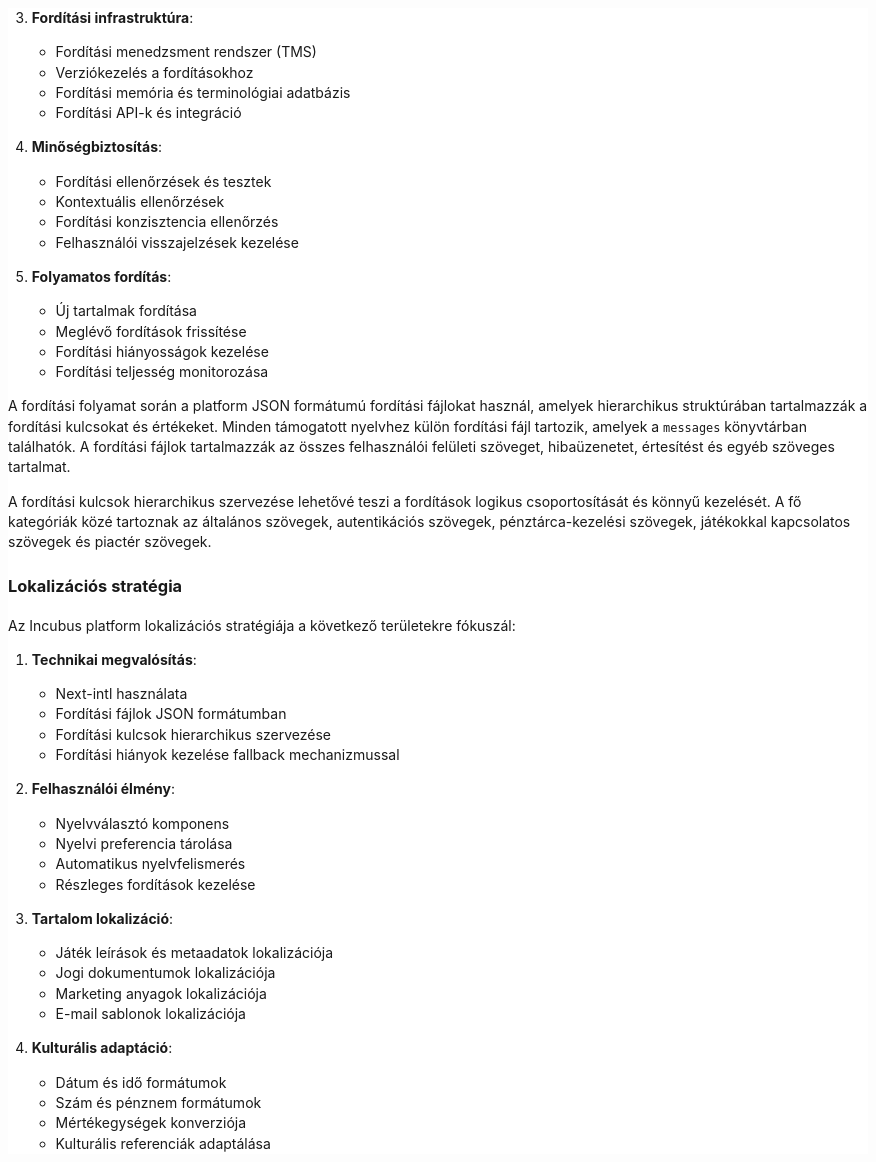3. **Fordítási infrastruktúra**:
   - Fordítási menedzsment rendszer (TMS)
   - Verziókezelés a fordításokhoz
   - Fordítási memória és terminológiai adatbázis
   - Fordítási API-k és integráció

4. **Minőségbiztosítás**:
   - Fordítási ellenőrzések és tesztek
   - Kontextuális ellenőrzések
   - Fordítási konzisztencia ellenőrzés
   - Felhasználói visszajelzések kezelése

5. **Folyamatos fordítás**:
   - Új tartalmak fordítása
   - Meglévő fordítások frissítése
   - Fordítási hiányosságok kezelése
   - Fordítási teljesség monitorozása

A fordítási folyamat során a platform JSON formátumú fordítási fájlokat használ, amelyek hierarchikus struktúrában tartalmazzák a fordítási kulcsokat és értékeket. Minden támogatott nyelvhez külön fordítási fájl tartozik, amelyek a `messages` könyvtárban találhatók. A fordítási fájlok tartalmazzák az összes felhasználói felületi szöveget, hibaüzenetet, értesítést és egyéb szöveges tartalmat.

A fordítási kulcsok hierarchikus szervezése lehetővé teszi a fordítások logikus csoportosítását és könnyű kezelését. A fő kategóriák közé tartoznak az általános szövegek, autentikációs szövegek, pénztárca-kezelési szövegek, játékokkal kapcsolatos szövegek és piactér szövegek.

### Lokalizációs stratégia

Az Incubus platform lokalizációs stratégiája a következő területekre fókuszál:

1. **Technikai megvalósítás**:
   - Next-intl használata
   - Fordítási fájlok JSON formátumban
   - Fordítási kulcsok hierarchikus szervezése
   - Fordítási hiányok kezelése fallback mechanizmussal

2. **Felhasználói élmény**:
   - Nyelvválasztó komponens
   - Nyelvi preferencia tárolása
   - Automatikus nyelvfelismerés
   - Részleges fordítások kezelése

3. **Tartalom lokalizáció**:
   - Játék leírások és metaadatok lokalizációja
   - Jogi dokumentumok lokalizációja
   - Marketing anyagok lokalizációja
   - E-mail sablonok lokalizációja

4. **Kulturális adaptáció**:
   - Dátum és idő formátumok
   - Szám és pénznem formátumok
   - Mértékegységek konverziója
   - Kulturális referenciák adaptálása
